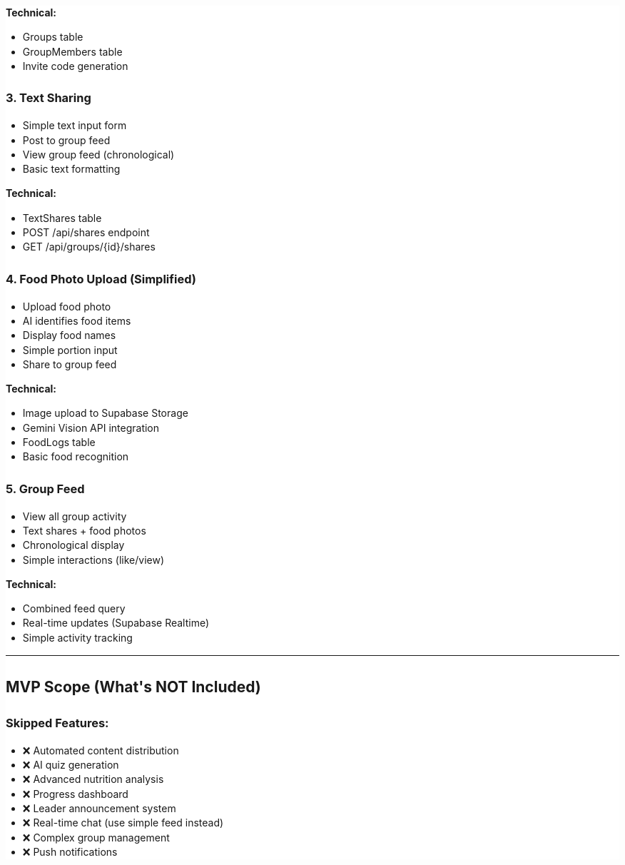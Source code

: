 **Technical:**
- Groups table
- GroupMembers table
- Invite code generation

### **3. Text Sharing**
- Simple text input form
- Post to group feed
- View group feed (chronological)
- Basic text formatting

**Technical:**
- TextShares table
- POST /api/shares endpoint
- GET /api/groups/{id}/shares

### **4. Food Photo Upload (Simplified)**
- Upload food photo
- AI identifies food items
- Display food names
- Simple portion input
- Share to group feed

**Technical:**
- Image upload to Supabase Storage
- Gemini Vision API integration
- FoodLogs table
- Basic food recognition

### **5. Group Feed**
- View all group activity
- Text shares + food photos
- Chronological display
- Simple interactions (like/view)

**Technical:**
- Combined feed query
- Real-time updates (Supabase Realtime)
- Simple activity tracking

---

## **MVP Scope (What's NOT Included)**

### **Skipped Features:**
- ❌ Automated content distribution
- ❌ AI quiz generation
- ❌ Advanced nutrition analysis
- ❌ Progress dashboard
- ❌ Leader announcement system
- ❌ Real-time chat (use simple feed instead)
- ❌ Complex group management
- ❌ Push notifications
